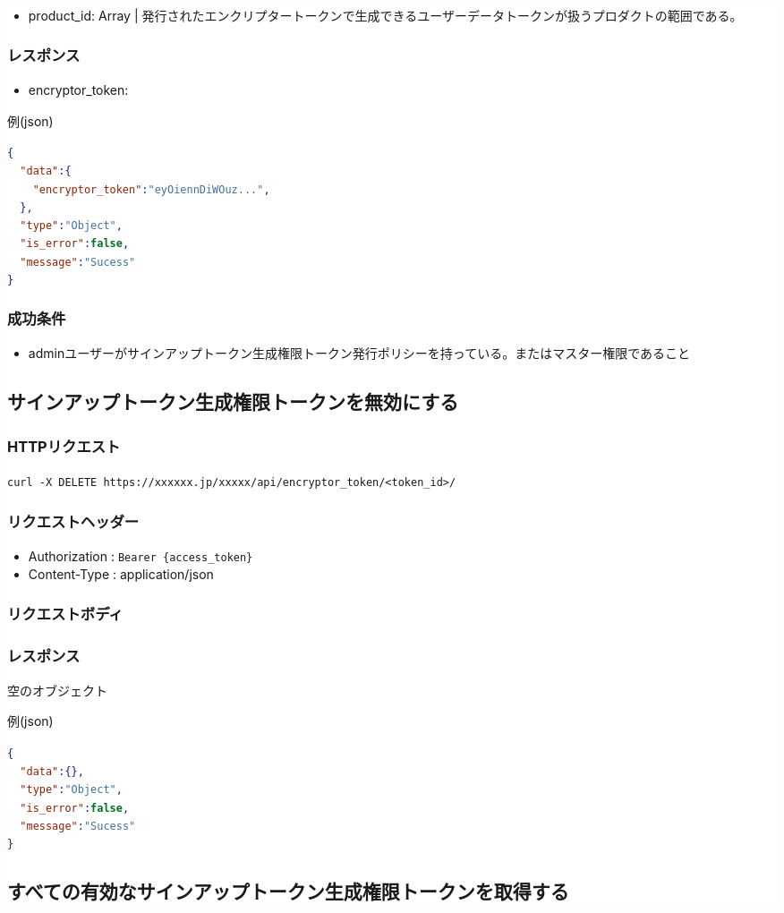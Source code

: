 - product_id: Array<number> | 発行されたエンクリプタートークンで生成できるユーザーデータトークンが扱うプロダクトの範囲である。

### レスポンス

- encryptor_token: 

例(json)

```json
{
  "data":{
    "encryptor_token":"eyOiennDiWOuz...",
  },
  "type":"Object",
  "is_error":false,
  "message":"Sucess"
}
```

### 成功条件

- adminユーザーがサインアップトークン生成権限トークン発行ポリシーを持っている。またはマスター権限であること

## サインアップトークン生成権限トークンを無効にする

### HTTPリクエスト

```shell
curl -X DELETE https://xxxxxx.jp/xxxxx/api/encryptor_token/<token_id>/
```

### リクエストヘッダー

- Authorization : `Bearer {access_token}`
- Content-Type : application/json
  
### リクエストボディ

### レスポンス

空のオブジェクト

例(json)

```json
{
  "data":{},
  "type":"Object",
  "is_error":false,
  "message":"Sucess"
}
```

## すべての有効なサインアップトークン生成権限トークンを取得する

